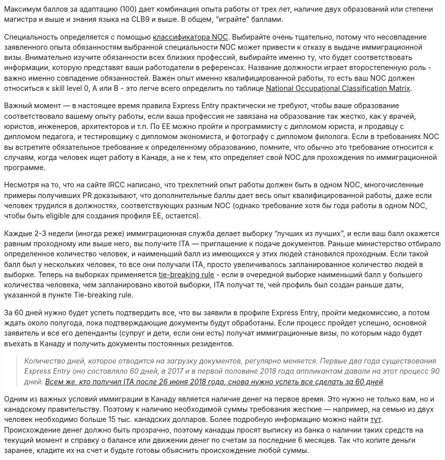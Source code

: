 Максимум баллов за адаптацию (100) дает комбинация опыта работы от трех лет, наличие двух образований или степени магистра и выше и знания языка на CLB9 и выше. В общем, “играйте” баллами. 

Специальность определяется с помощью [классификатора NOC](http://www.cic.gc.ca/english/immigrate/skilled/noc.asp). Выбирайте очень тщательно, потому что несовпадение заявленного опыта обязанностям выбранной специальности NOC может привести к отказу в выдаче иммиграционной визы. Внимательно изучите обязанности всех близких профессий, выбирайте именно ту, что будет соответствовать информации, которую представят ваши работодатели в референсах. Название должности играет второстепенную роль - важно именно совпадение обязанностей. Важен опыт именно квалифицированной работы, то есть ваш NOC должен относиться к skill level 0, А или В - это легче всего определить по таблице [National Occupational Classification Matrix](http://noc.esdc.gc.ca/English/NOC/Matrix2016.aspx?ver=16).

Важный момент — в настоящее время правила Express Entry практически не требуют, чтобы ваше образование соответствовало вашему опыту работы, если ваша профессия не завязана на образование так жестко, как у врачей, юристов, инженеров, архитекторов и т.п. По ЕЕ можно пройти и программисту с дипломом юриста, и продавцу с дипломом педагога, и тестировщику с дипломом экономиста, и фотографу с дипломом филолога. Если в требованиях NOC вы встретите обязательное требование к определенному образованию, помните, что обычно это требование относится к случаям, когда человек ищет работу в Канаде, а не к тем, кто определяет свой NOC для прохождения по иммиграционной программе. 

Несмотря на то, что на сайте IRCC написано, что трехлетний опыт работы должен быть в одном NOC, многочисленные примеры получивших PR доказывают, что дополнительные баллы дает весь опыт квалифицированной работы, даже если человек трудился в должностях, соответствующих разным NOC (однако требование хотя бы года работы в одном NOC, чтобы быть eligible для создания профиля EЕ, остается).

Каждые 2-3 недели (иногда реже) иммиграционная служба делает выборку “лучших из лучших”, и если ваш балл окажется равным проходному или выше него, вы получите ITA — приглашение к подаче документов. Раньше министерство отбирало определенное количество человек, и наименьший балл из имеющихся у этих людей становился проходным. Если такой балл был у нескольких человек, то все они получали ITA, просто увеличивалось запланированное количество людей в выборке. Теперь на выборках применяется [tie-breaking rule](https://www.cicnews.com/2017/11/express-entry-tie-break-procedure-explained-119846.html#gs.P8dGH9Y) - если в очередной выборке наименьший балл у большего количества человека, чем запланировано квотой выборки, ITA получат те, чей профиль был создан раньше даты, указанной в пункте Tie-breaking rule. 

За 60 дней нужно будет успеть подтвердить все, что вы заявили в профиле Express Entry, пройти медкомиссию, а потом ждать около полугода, пока подтверждающие документы будут обработаны. Если процесс пройдет успешно, основной заявитель и все его депенданты (супруг и дети, если они есть) получат иммиграционные визы, по которым надо будет въехать в Канаду и получить документы постоянных резидентов. 

> *Количество дней, которое отводится на загрузку документов, регулярно меняется. Первые два года существования Еxpress Entry оно составляло 60 дней, в 2017 и в первой половине 2018 года аппликантам давали на этот процесс 90 дней. [Всем же, кто получил ITA после 26 июня 2018 года, снова нужно успеть все сделать за 60 дней](https://www.canada.ca/en/immigration-refugees-citizenship/services/immigrate-canada/express-entry.html).*

Одним из важных условий иммиграции в Канаду является наличие денег на первое время. Это нужно не только вам, но и канадскому правительству. Поэтому к наличию необходимой суммы требования жесткие — например, на семью из двух человек необходимо больше 15 тыс. канадских долларов. Более подробную информацию можно найти [тут](https://www.canada.ca/en/immigration-refugees-citizenship/services/immigrate-canada/express-entry/become-candidate/eligibility/proof-funds.html). Происхождение денег должно быть прозрачно, поэтому канадцы просят выписку из банка о наличии таких средств на текущий момент и справку о балансе или движении денег по счетам за последние 6 месяцев. Так что копите деньги заранее, кладите их на счет и будьте готовы объяснить происхождение любой суммы.
